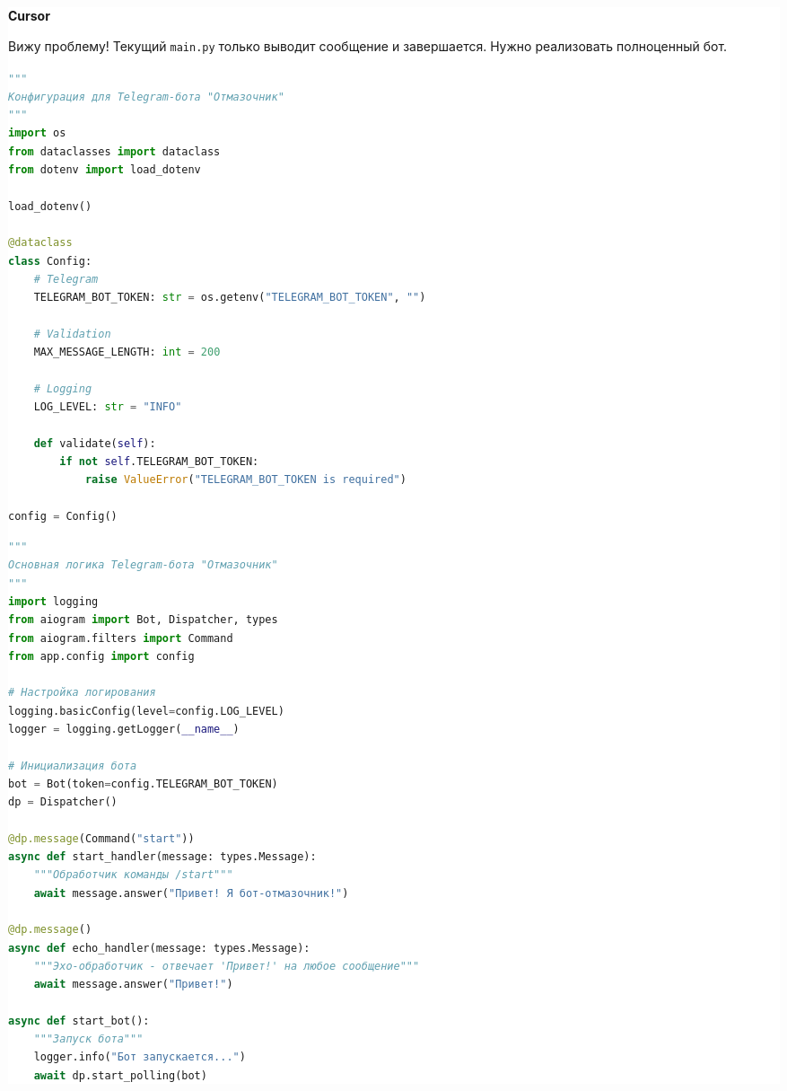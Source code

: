 
**Cursor**

Вижу проблему! Текущий `main.py` только выводит сообщение и завершается. Нужно реализовать полноценный бот.

```python
"""
Конфигурация для Telegram-бота "Отмазочник"
"""
import os
from dataclasses import dataclass
from dotenv import load_dotenv

load_dotenv()

@dataclass
class Config:
    # Telegram
    TELEGRAM_BOT_TOKEN: str = os.getenv("TELEGRAM_BOT_TOKEN", "")
    
    # Validation
    MAX_MESSAGE_LENGTH: int = 200
    
    # Logging
    LOG_LEVEL: str = "INFO"
    
    def validate(self):
        if not self.TELEGRAM_BOT_TOKEN:
            raise ValueError("TELEGRAM_BOT_TOKEN is required")

config = Config()
```

```python
"""
Основная логика Telegram-бота "Отмазочник"
"""
import logging
from aiogram import Bot, Dispatcher, types
from aiogram.filters import Command
from app.config import config

# Настройка логирования
logging.basicConfig(level=config.LOG_LEVEL)
logger = logging.getLogger(__name__)

# Инициализация бота
bot = Bot(token=config.TELEGRAM_BOT_TOKEN)
dp = Dispatcher()

@dp.message(Command("start"))
async def start_handler(message: types.Message):
    """Обработчик команды /start"""
    await message.answer("Привет! Я бот-отмазочник!")

@dp.message()
async def echo_handler(message: types.Message):
    """Эхо-обработчик - отвечает 'Привет!' на любое сообщение"""
    await message.answer("Привет!")

async def start_bot():
    """Запуск бота"""
    logger.info("Бот запускается...")
    await dp.start_polling(bot)
```
